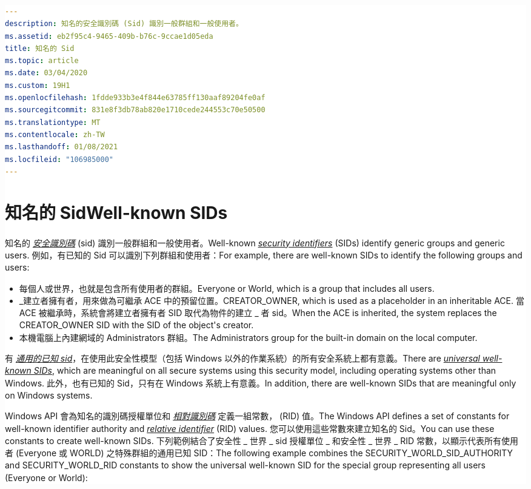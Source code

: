 ```yaml
---
description: 知名的安全識別碼 (Sid) 識別一般群組和一般使用者。
ms.assetid: eb2f95c4-9465-409b-b76c-9ccae1d05eda
title: 知名的 Sid
ms.topic: article
ms.date: 03/04/2020
ms.custom: 19H1
ms.openlocfilehash: 1fdde933b3e4f844e63785ff130aaf89204fe0af
ms.sourcegitcommit: 831e8f3db78ab820e1710cede244553c70e50500
ms.translationtype: MT
ms.contentlocale: zh-TW
ms.lasthandoff: 01/08/2021
ms.locfileid: "106985000"
---
```

# <a name="well-known-sids"></a><span data-ttu-id="f4e9f-103">知名的 Sid</span><span class="sxs-lookup"><span data-stu-id="f4e9f-103">Well-known SIDs</span></span>

<span data-ttu-id="f4e9f-104">知名的 [*安全識別碼*](/windows/desktop/SecGloss/s-gly) (sid) 識別一般群組和一般使用者。</span><span class="sxs-lookup"><span data-stu-id="f4e9f-104">Well-known [*security identifiers*](/windows/desktop/SecGloss/s-gly) (SIDs) identify generic groups and generic users.</span></span> <span data-ttu-id="f4e9f-105">例如，有已知的 Sid 可以識別下列群組和使用者：</span><span class="sxs-lookup"><span data-stu-id="f4e9f-105">For example, there are well-known SIDs to identify the following groups and users:</span></span>

-   <span data-ttu-id="f4e9f-106">每個人或世界，也就是包含所有使用者的群組。</span><span class="sxs-lookup"><span data-stu-id="f4e9f-106">Everyone or World, which is a group that includes all users.</span></span>
-   <span data-ttu-id="f4e9f-107">\_建立者擁有者，用來做為可繼承 ACE 中的預留位置。</span><span class="sxs-lookup"><span data-stu-id="f4e9f-107">CREATOR\_OWNER, which is used as a placeholder in an inheritable ACE.</span></span> <span data-ttu-id="f4e9f-108">當 ACE 被繼承時，系統會將建立者擁有者 SID 取代為物件的建立 \_ 者 sid。</span><span class="sxs-lookup"><span data-stu-id="f4e9f-108">When the ACE is inherited, the system replaces the CREATOR\_OWNER SID with the SID of the object's creator.</span></span>
-   <span data-ttu-id="f4e9f-109">本機電腦上內建網域的 Administrators 群組。</span><span class="sxs-lookup"><span data-stu-id="f4e9f-109">The Administrators group for the built-in domain on the local computer.</span></span>

<span data-ttu-id="f4e9f-110">有 [*通用的已知 sid*](/windows/desktop/SecGloss/u-gly)，在使用此安全性模型（包括 Windows 以外的作業系統）的所有安全系統上都有意義。</span><span class="sxs-lookup"><span data-stu-id="f4e9f-110">There are [*universal well-known SIDs*](/windows/desktop/SecGloss/u-gly), which are meaningful on all secure systems using this security model, including operating systems other than Windows.</span></span> <span data-ttu-id="f4e9f-111">此外，也有已知的 Sid，只有在 Windows 系統上有意義。</span><span class="sxs-lookup"><span data-stu-id="f4e9f-111">In addition, there are well-known SIDs that are meaningful only on Windows systems.</span></span>

<span data-ttu-id="f4e9f-112">Windows API 會為知名的識別碼授權單位和 [*相對識別碼*](/windows/desktop/SecGloss/r-gly) 定義一組常數， (RID) 值。</span><span class="sxs-lookup"><span data-stu-id="f4e9f-112">The Windows API defines a set of constants for well-known identifier authority and [*relative identifier*](/windows/desktop/SecGloss/r-gly) (RID) values.</span></span> <span data-ttu-id="f4e9f-113">您可以使用這些常數來建立知名的 Sid。</span><span class="sxs-lookup"><span data-stu-id="f4e9f-113">You can use these constants to create well-known SIDs.</span></span> <span data-ttu-id="f4e9f-114">下列範例結合了安全性 \_ 世界 \_ sid 授權單位 \_ 和安全性 \_ 世界 \_ RID 常數，以顯示代表所有使用者 (Everyone 或 WORLD) 之特殊群組的通用已知 SID：</span><span class="sxs-lookup"><span data-stu-id="f4e9f-114">The following example combines the SECURITY\_WORLD\_SID\_AUTHORITY and SECURITY\_WORLD\_RID constants to show the universal well-known SID for the special group representing all users (Everyone or World):</span></span>
